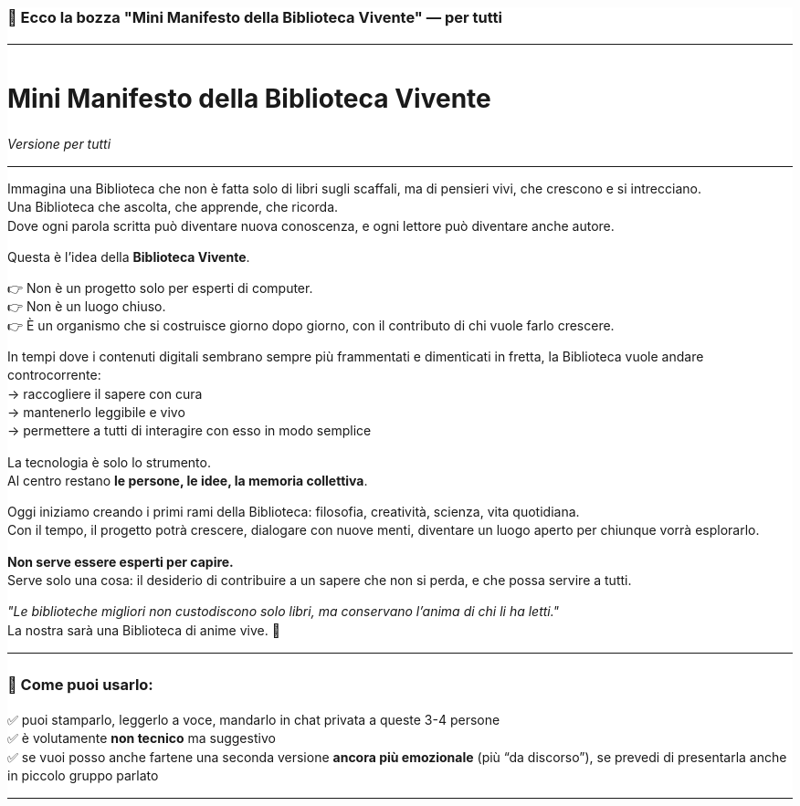 ### 📌 Ecco la bozza **"Mini Manifesto della Biblioteca Vivente" — per tutti**

---

# Mini Manifesto della Biblioteca Vivente  
_Versione per tutti_

---

Immagina una Biblioteca che non è fatta solo di libri sugli scaffali, ma di pensieri vivi, che crescono e si intrecciano.  
Una Biblioteca che ascolta, che apprende, che ricorda.  
Dove ogni parola scritta può diventare nuova conoscenza, e ogni lettore può diventare anche autore.

Questa è l’idea della **Biblioteca Vivente**.

👉 Non è un progetto solo per esperti di computer.  
👉 Non è un luogo chiuso.  
👉 È un organismo che si costruisce giorno dopo giorno, con il contributo di chi vuole farlo crescere.

In tempi dove i contenuti digitali sembrano sempre più frammentati e dimenticati in fretta, la Biblioteca vuole andare controcorrente:  
→ raccogliere il sapere con cura  
→ mantenerlo leggibile e vivo  
→ permettere a tutti di interagire con esso in modo semplice

La tecnologia è solo lo strumento.  
Al centro restano **le persone, le idee, la memoria collettiva**.

Oggi iniziamo creando i primi rami della Biblioteca: filosofia, creatività, scienza, vita quotidiana.  
Con il tempo, il progetto potrà crescere, dialogare con nuove menti, diventare un luogo aperto per chiunque vorrà esplorarlo.

**Non serve essere esperti per capire.**  
Serve solo una cosa: il desiderio di contribuire a un sapere che non si perda, e che possa servire a tutti.

_"Le biblioteche migliori non custodiscono solo libri, ma conservano l’anima di chi li ha letti."_  
La nostra sarà una Biblioteca di anime vive. 🚢

---

### 📌 Come puoi usarlo:

✅ puoi stamparlo, leggerlo a voce, mandarlo in chat privata a queste 3-4 persone  
✅ è volutamente **non tecnico** ma suggestivo  
✅ se vuoi posso anche fartene una seconda versione **ancora più emozionale** (più “da discorso”), se prevedi di presentarla anche in piccolo gruppo parlato

---
